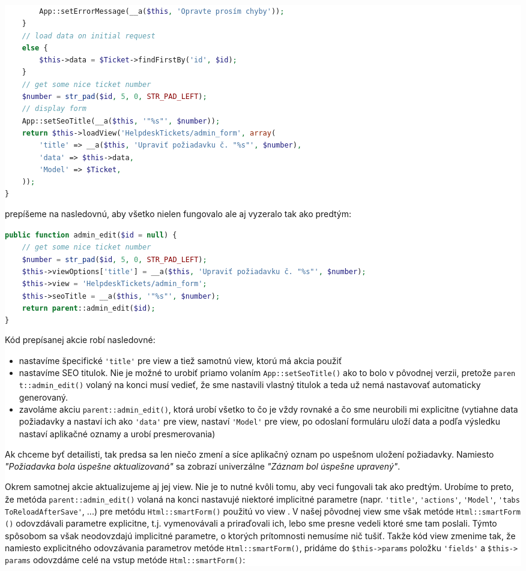 ```php
        App::setErrorMessage(__a($this, 'Opravte prosím chyby'));
    }
    // load data on initial request
    else {
        $this->data = $Ticket->findFirstBy('id', $id);
    }
    // get some nice ticket number
    $number = str_pad($id, 5, 0, STR_PAD_LEFT);
    // display form
    App::setSeoTitle(__a($this, '"%s"', $number));
    return $this->loadView('HelpdeskTickets/admin_form', array(
        'title' => __a($this, 'Upraviť požiadavku č. "%s"', $number),
        'data' => $this->data,
        'Model' => $Ticket,
    ));
}
```

prepíšeme na nasledovnú, aby všetko nielen fungovalo ale aj vyzeralo tak ako predtým:

```php
public function admin_edit($id = null) {
    // get some nice ticket number
    $number = str_pad($id, 5, 0, STR_PAD_LEFT);
    $this->viewOptions['title'] = __a($this, 'Upraviť požiadavku č. "%s"', $number);
    $this->view = 'HelpdeskTickets/admin_form';
    $this->seoTitle = __a($this, '"%s"', $number);
    return parent::admin_edit($id);
}
```

Kód prepísanej akcie robí nasledovné:
* nastavíme špecifické `'title'` pre view a tiež samotnú view, ktorú má akcia použiť
* nastavíme SEO titulok. Nie je možné to urobiť priamo volaním `App::setSeoTitle()`
ako to bolo v pôvodnej verzii, pretože `parent::admin_edit()` volaný na konci musí
vedieť, že sme nastavili vlastný titulok a teda už nemá nastavovať automaticky generovaný.
* zavoláme akciu `parent::admin_edit()`, ktorá urobí všetko to čo je vždy rovnaké
a čo sme neurobili mi explicitne (vytiahne data požiadavky a nastaví ich ako `'data'`
pre view, nastaví `'Model'` pre view, po odoslaní formuláru uloží data a podľa výsledku
nastaví aplikačné oznamy a urobí presmerovania)

Ak chceme byť detailisti, tak predsa sa len niečo zmení a síce aplikačný oznam po 
uspešnom uložení požiadavky. Namiesto *"Požiadavka bola úspešne aktualizovaná"* sa
zobrazí univerzálne *"Záznam bol úspešne upravený"*.

Okrem samotnej akcie aktualizujeme aj jej view. Nie je to nutné kvôli tomu, aby veci 
fungovali tak ako predtým. Urobíme to preto, že metóda `parent::admin_edit()` volaná 
na konci nastavujé niektoré implicitné parametre (napr. `'title'`, `'actions'`, 
`'Model'`, `'tabsToReloadAfterSave'`, ...) pre metódu `Html::smartForm()` použitú vo view . 
V našej pôvodnej view sme však metóde `Html::smartForm()` odovzdávali parametre 
explicitne, t.j. vymenovávali a priraďovali ich, lebo sme presne vedeli ktoré sme tam 
poslali. Týmto spôsobom sa však neodovzdajú implicitné parametre, o ktorých prítomnosti 
nemusíme nič tušiť. Takže kód view zmenime tak, že namiesto explicitného odovzávania 
parametrov metóde `Html::smartForm()`, pridáme do `$this->params` položku `'fields'` 
a `$this->params` odovzdáme celé na vstup metóde `Html::smartForm()`:
